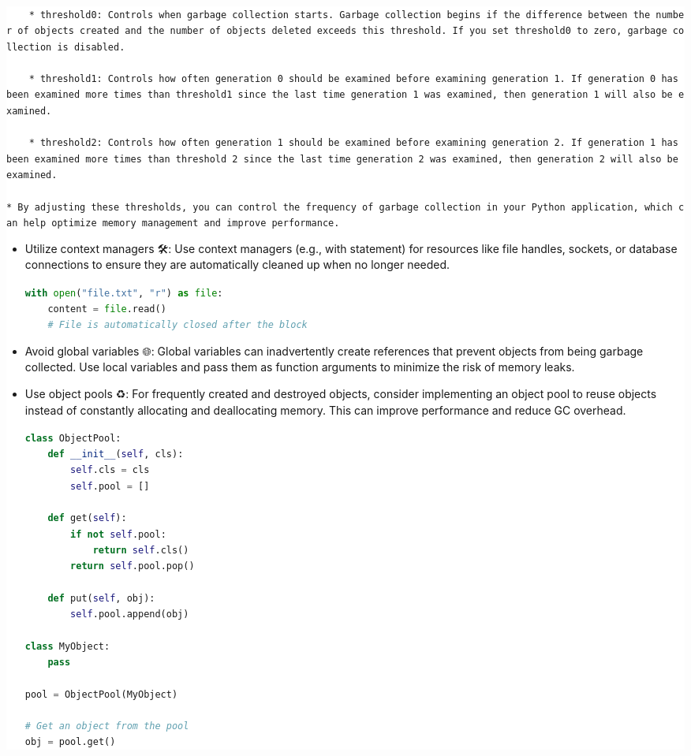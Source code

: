        * threshold0: Controls when garbage collection starts. Garbage collection begins if the difference between the number of objects created and the number of objects deleted exceeds this threshold. If you set threshold0 to zero, garbage collection is disabled.
            
        * threshold1: Controls how often generation 0 should be examined before examining generation 1. If generation 0 has been examined more times than threshold1 since the last time generation 1 was examined, then generation 1 will also be examined.
            
        * threshold2: Controls how often generation 1 should be examined before examining generation 2. If generation 1 has been examined more times than threshold 2 since the last time generation 2 was examined, then generation 2 will also be examined.
            
    * By adjusting these thresholds, you can control the frequency of garbage collection in your Python application, which can help optimize memory management and improve performance.
        
* Utilize context managers 🛠️: Use context managers (e.g., with statement) for resources like file handles, sockets, or database connections to ensure they are automatically cleaned up when no longer needed.
    
    ```python
    with open("file.txt", "r") as file:
        content = file.read()
        # File is automatically closed after the block
    ```
    
* Avoid global variables 🌐: Global variables can inadvertently create references that prevent objects from being garbage collected. Use local variables and pass them as function arguments to minimize the risk of memory leaks.
    
* Use object pools ♻️: For frequently created and destroyed objects, consider implementing an object pool to reuse objects instead of constantly allocating and deallocating memory. This can improve performance and reduce GC overhead.
    
    ```python
    class ObjectPool:
        def __init__(self, cls):
            self.cls = cls
            self.pool = []
    
        def get(self):
            if not self.pool:
                return self.cls()
            return self.pool.pop()
    
        def put(self, obj):
            self.pool.append(obj)
    
    class MyObject:
        pass
    
    pool = ObjectPool(MyObject)
    
    # Get an object from the pool
    obj = pool.get()
    